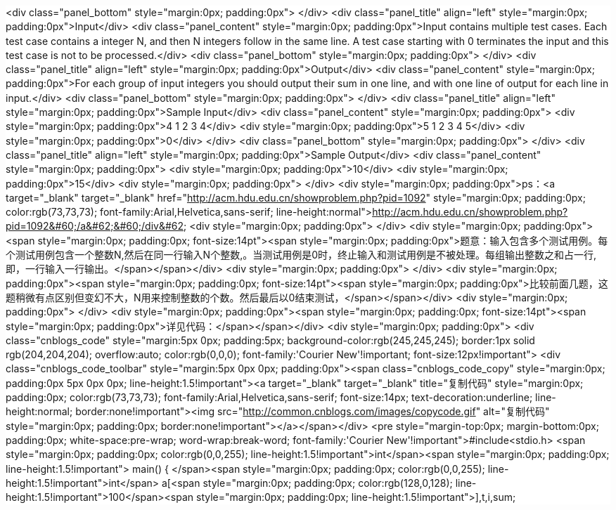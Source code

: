 &#60;div class="panel_bottom" style="margin:0px; padding:0px"&#62;&nbsp;&#60;/div&#62;
&#60;div class="panel_title" align="left" style="margin:0px; padding:0px"&#62;Input&#60;/div&#62;
&#60;div class="panel_content" style="margin:0px; padding:0px"&#62;Input contains multiple test cases. Each test case contains a integer N, and then N integers follow in the same line. A test case starting with 0 terminates the input and this test case is not to be
 processed.&#60;/div&#62;
&#60;div class="panel_bottom" style="margin:0px; padding:0px"&#62;&nbsp;&#60;/div&#62;
&#60;div class="panel_title" align="left" style="margin:0px; padding:0px"&#62;Output&#60;/div&#62;
&#60;div class="panel_content" style="margin:0px; padding:0px"&#62;For each group of input integers you should output their sum in one line, and with one line of output for each line in input.&#60;/div&#62;
&#60;div class="panel_bottom" style="margin:0px; padding:0px"&#62;&nbsp;&#60;/div&#62;
&#60;div class="panel_title" align="left" style="margin:0px; padding:0px"&#62;Sample Input&#60;/div&#62;
&#60;div class="panel_content" style="margin:0px; padding:0px"&#62;
&#60;div style="margin:0px; padding:0px"&#62;4 1 2 3 4&#60;/div&#62;
&#60;div style="margin:0px; padding:0px"&#62;5 1 2 3 4 5&#60;/div&#62;
&#60;div style="margin:0px; padding:0px"&#62;0&#60;/div&#62;
&#60;/div&#62;
&#60;div class="panel_bottom" style="margin:0px; padding:0px"&#62;&nbsp;&#60;/div&#62;
&#60;div class="panel_title" align="left" style="margin:0px; padding:0px"&#62;Sample Output&#60;/div&#62;
&#60;div class="panel_content" style="margin:0px; padding:0px"&#62;
&#60;div style="margin:0px; padding:0px"&#62;10&#60;/div&#62;
&#60;div style="margin:0px; padding:0px"&#62;15&#60;/div&#62;
&#60;div style="margin:0px; padding:0px"&#62;&nbsp;&#60;/div&#62;
&#60;div style="margin:0px; padding:0px"&#62;ps：&#60;a target="_blank" target="_blank" href="http://acm.hdu.edu.cn/showproblem.php?pid=1092" style="margin:0px; padding:0px; color:rgb(73,73,73); font-family:Arial,Helvetica,sans-serif; line-height:normal"&#62;http://acm.hdu.edu.cn/showproblem.php?pid=1092&#60;/a&#62;&#60;/div&#62;
&#60;div style="margin:0px; padding:0px"&#62;&nbsp;&#60;/div&#62;
&#60;div style="margin:0px; padding:0px"&#62;&#60;span style="margin:0px; padding:0px; font-size:14pt"&#62;&#60;span style="margin:0px; padding:0px"&#62;题意：输入包含多个测试用例。每个测试用例包含一个整数N,然后在同一行输入N个整数,。当测试用例是0时，终止输入和测试用例是不被处理。每组输出整数之和占一行,即，一行输入一行输出。&#60;/span&#62;&#60;/span&#62;&#60;/div&#62;
&#60;div style="margin:0px; padding:0px"&#62;&nbsp;&#60;/div&#62;
&#60;div style="margin:0px; padding:0px"&#62;&#60;span style="margin:0px; padding:0px; font-size:14pt"&#62;&#60;span style="margin:0px; padding:0px"&#62;比较前面几题，这题稍微有点区别但变幻不大，N用来控制整数的个数。然后最后以0结束测试，&#60;/span&#62;&#60;/span&#62;&#60;/div&#62;
&#60;div style="margin:0px; padding:0px"&#62;&nbsp;&#60;/div&#62;
&#60;div style="margin:0px; padding:0px"&#62;&#60;span style="margin:0px; padding:0px; font-size:14pt"&#62;&#60;span style="margin:0px; padding:0px"&#62;详见代码：&#60;/span&#62;&#60;/span&#62;&#60;/div&#62;
&#60;div style="margin:0px; padding:0px"&#62;
&#60;div class="cnblogs_code" style="margin:5px 0px; padding:5px; background-color:rgb(245,245,245); border:1px solid rgb(204,204,204); overflow:auto; color:rgb(0,0,0); font-family:'Courier New'!important; font-size:12px!important"&#62;
&#60;div class="cnblogs_code_toolbar" style="margin:5px 0px 0px; padding:0px"&#62;&#60;span class="cnblogs_code_copy" style="margin:0px; padding:0px 5px 0px 0px; line-height:1.5!important"&#62;&#60;a target="_blank" target="_blank" title="复制代码" style="margin:0px; padding:0px; color:rgb(73,73,73); font-family:Arial,Helvetica,sans-serif; font-size:14px; text-decoration:underline; line-height:normal; border:none!important"&#62;&#60;img src="http://common.cnblogs.com/images/copycode.gif" alt="复制代码" style="margin:0px; padding:0px; border:none!important"&#62;&#60;/a&#62;&#60;/span&#62;&#60;/div&#62;
&#60;pre style="margin-top:0px; margin-bottom:0px; padding:0px; white-space:pre-wrap; word-wrap:break-word; font-family:'Courier New'!important"&#62;#include&lt;stdio.h&gt;
&#60;span style="margin:0px; padding:0px; color:rgb(0,0,255); line-height:1.5!important"&#62;int&#60;/span&#62;&#60;span style="margin:0px; padding:0px; line-height:1.5!important"&#62; main()
{
    &#60;/span&#62;&#60;span style="margin:0px; padding:0px; color:rgb(0,0,255); line-height:1.5!important"&#62;int&#60;/span&#62; a[&#60;span style="margin:0px; padding:0px; color:rgb(128,0,128); line-height:1.5!important"&#62;100&#60;/span&#62;&#60;span style="margin:0px; padding:0px; line-height:1.5!important"&#62;],t,i,sum;